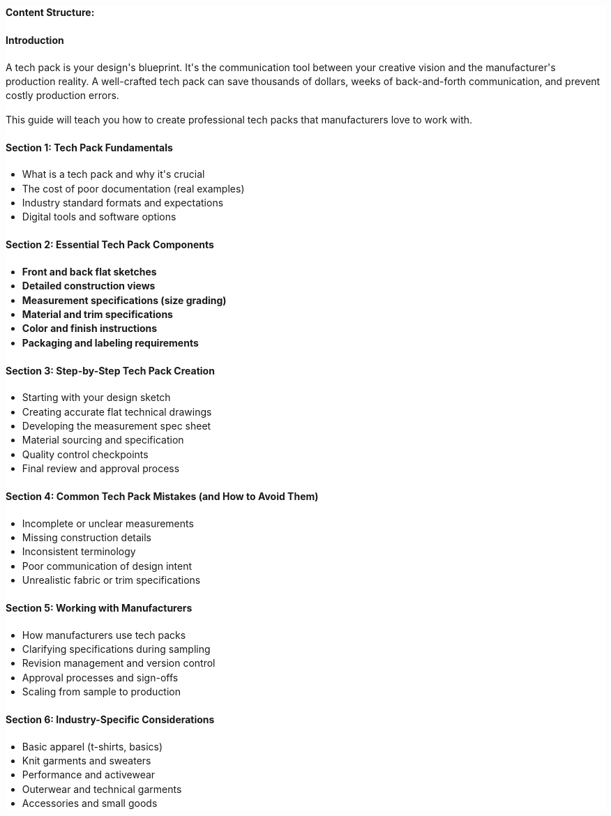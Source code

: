 **Content Structure:**

#### Introduction
A tech pack is your design's blueprint. It's the communication tool between your creative vision and the manufacturer's production reality. A well-crafted tech pack can save thousands of dollars, weeks of back-and-forth communication, and prevent costly production errors.

This guide will teach you how to create professional tech packs that manufacturers love to work with.

#### Section 1: Tech Pack Fundamentals
- What is a tech pack and why it's crucial
- The cost of poor documentation (real examples)
- Industry standard formats and expectations
- Digital tools and software options

#### Section 2: Essential Tech Pack Components
- **Front and back flat sketches**
- **Detailed construction views**
- **Measurement specifications (size grading)**
- **Material and trim specifications**
- **Color and finish instructions**
- **Packaging and labeling requirements**

#### Section 3: Step-by-Step Tech Pack Creation
- Starting with your design sketch
- Creating accurate flat technical drawings
- Developing the measurement spec sheet
- Material sourcing and specification
- Quality control checkpoints
- Final review and approval process

#### Section 4: Common Tech Pack Mistakes (and How to Avoid Them)
- Incomplete or unclear measurements
- Missing construction details
- Inconsistent terminology
- Poor communication of design intent
- Unrealistic fabric or trim specifications

#### Section 5: Working with Manufacturers
- How manufacturers use tech packs
- Clarifying specifications during sampling
- Revision management and version control
- Approval processes and sign-offs
- Scaling from sample to production

#### Section 6: Industry-Specific Considerations
- Basic apparel (t-shirts, basics)
- Knit garments and sweaters  
- Performance and activewear
- Outerwear and technical garments
- Accessories and small goods
